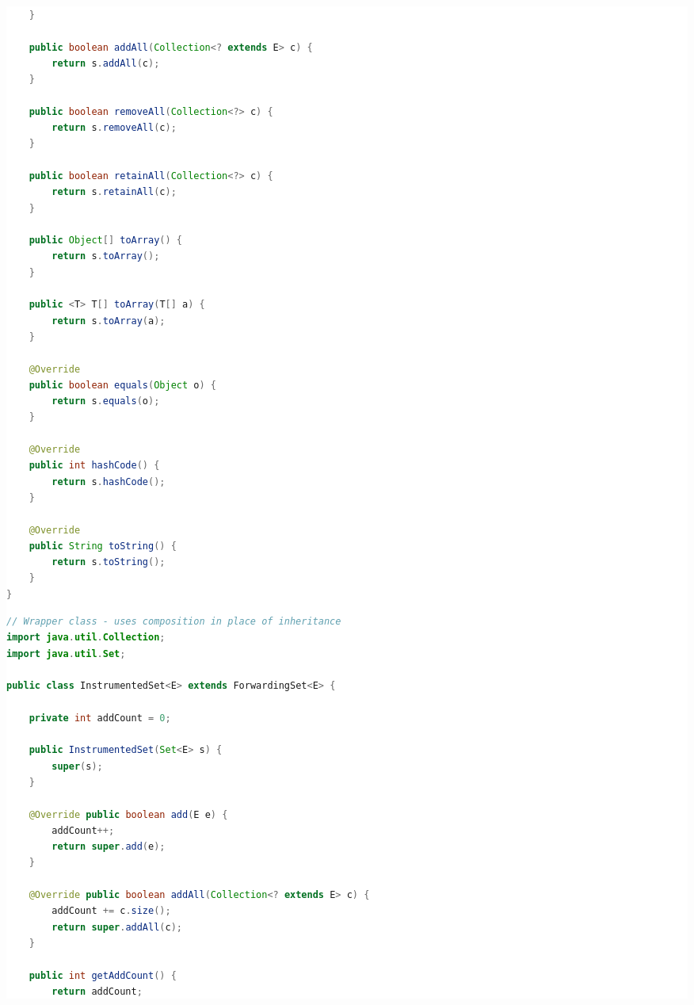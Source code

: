 ```java
    }

    public boolean addAll(Collection<? extends E> c) {
        return s.addAll(c);
    }

    public boolean removeAll(Collection<?> c) {
        return s.removeAll(c);
    }

    public boolean retainAll(Collection<?> c) {
        return s.retainAll(c);
    }

    public Object[] toArray() {
        return s.toArray();
    }

    public <T> T[] toArray(T[] a) {
        return s.toArray(a);
    }

    @Override
    public boolean equals(Object o) {
        return s.equals(o);
    }

    @Override
    public int hashCode() {
        return s.hashCode();
    }

    @Override
    public String toString() {
        return s.toString();
    }
}
```

```java
// Wrapper class - uses composition in place of inheritance
import java.util.Collection;
import java.util.Set;

public class InstrumentedSet<E> extends ForwardingSet<E> {

    private int addCount = 0;

    public InstrumentedSet(Set<E> s) {
        super(s);
    }
    
    @Override public boolean add(E e) {
        addCount++;
        return super.add(e);
    }

    @Override public boolean addAll(Collection<? extends E> c) {
        addCount += c.size();
        return super.addAll(c);
    }

    public int getAddCount() {
        return addCount;
```